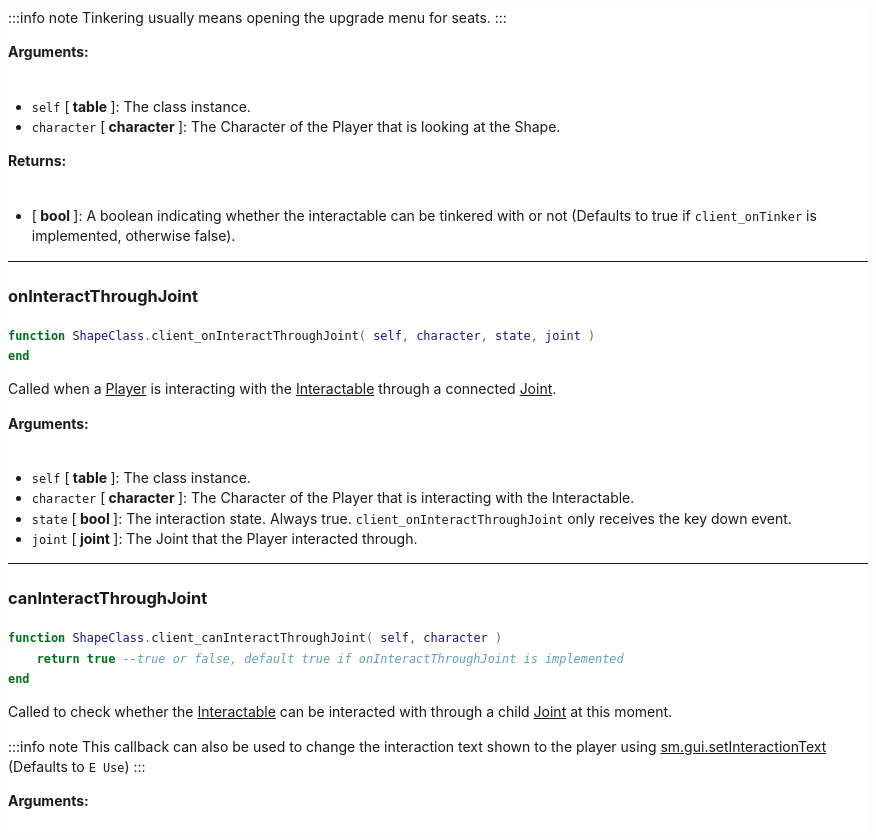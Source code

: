 :::info note
Tinkering usually means opening the upgrade menu for seats.
:::

<strong>Arguments:</strong> <br></br>

- <code>self</code> [<strong> table </strong>]: The class instance.
- <code>character</code> [<strong> character </strong>]: The Character of the Player that is looking at the Shape.

<strong>Returns:</strong> <br></br>

- [<strong> bool </strong>]: A boolean indicating whether the interactable can be tinkered with or not (Defaults to true if <code>client_onTinker</code> is implemented, otherwise false).

---

### onInteractThroughJoint

```lua
function ShapeClass.client_onInteractThroughJoint( self, character, state, joint )
end
```
Called when a [Player](/lua/Game-Script-Environment/Userdata/Player) is interacting with the [Interactable](/lua/Game-Script-Environment/Userdata/Interactable) through a connected [Joint](/lua/Game-Script-Environment/Userdata/Joint).

<strong>Arguments:</strong> <br></br>

- <code>self</code> [<strong> table </strong>]: The class instance.
- <code>character</code> [<strong> character </strong>]: The Character of the Player that is interacting with the Interactable.
- <code>state</code> [<strong> bool </strong>]: The interaction state. Always true. <code>client_onInteractThroughJoint</code> only receives the key down event.
- <code>joint</code> [<strong> joint </strong>]: The Joint that the Player interacted through.

---

### canInteractThroughJoint

```lua
function ShapeClass.client_canInteractThroughJoint( self, character )
	return true --true or false, default true if onInteractThroughJoint is implemented
end
```
Called to check whether the [Interactable](/lua/Game-Script-Environment/Userdata/Interactable) can be interacted with through a child [Joint](/lua/Game-Script-Environment/Userdata/Joint) at this moment.

:::info note
This callback can also be used to change the interaction text shown to the player using [sm.gui.setInteractionText](/lua/Game-Script-Environment/Static-Functions/sm.gui#setinteractiontext) (Defaults to <code>E Use</code>)
:::

<strong>Arguments:</strong> <br></br>
